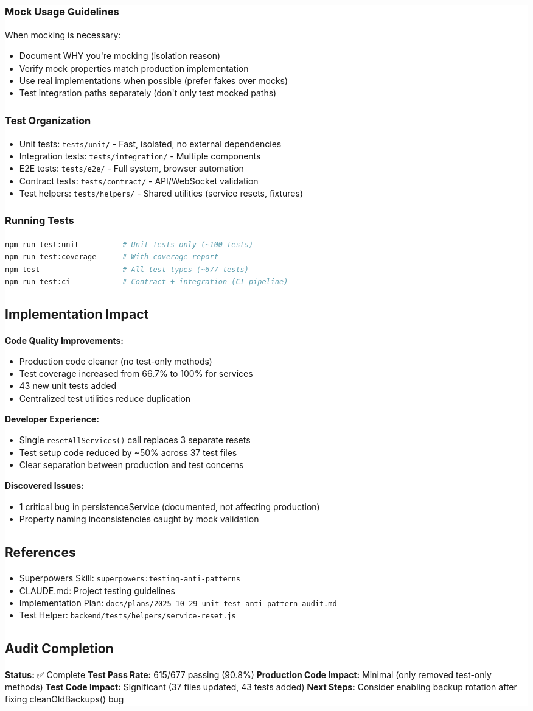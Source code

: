 ### Mock Usage Guidelines
When mocking is necessary:
- Document WHY you're mocking (isolation reason)
- Verify mock properties match production implementation
- Use real implementations when possible (prefer fakes over mocks)
- Test integration paths separately (don't only test mocked paths)

### Test Organization
- Unit tests: `tests/unit/` - Fast, isolated, no external dependencies
- Integration tests: `tests/integration/` - Multiple components
- E2E tests: `tests/e2e/` - Full system, browser automation
- Contract tests: `tests/contract/` - API/WebSocket validation
- Test helpers: `tests/helpers/` - Shared utilities (service resets, fixtures)

### Running Tests
```bash
npm run test:unit          # Unit tests only (~100 tests)
npm run test:coverage      # With coverage report
npm test                   # All test types (~677 tests)
npm run test:ci            # Contract + integration (CI pipeline)
```

## Implementation Impact

**Code Quality Improvements:**
- Production code cleaner (no test-only methods)
- Test coverage increased from 66.7% to 100% for services
- 43 new unit tests added
- Centralized test utilities reduce duplication

**Developer Experience:**
- Single `resetAllServices()` call replaces 3 separate resets
- Test setup code reduced by ~50% across 37 test files
- Clear separation between production and test concerns

**Discovered Issues:**
- 1 critical bug in persistenceService (documented, not affecting production)
- Property naming inconsistencies caught by mock validation

## References
- Superpowers Skill: `superpowers:testing-anti-patterns`
- CLAUDE.md: Project testing guidelines
- Implementation Plan: `docs/plans/2025-10-29-unit-test-anti-pattern-audit.md`
- Test Helper: `backend/tests/helpers/service-reset.js`

## Audit Completion

**Status:** ✅ Complete
**Test Pass Rate:** 615/677 passing (90.8%)
**Production Code Impact:** Minimal (only removed test-only methods)
**Test Code Impact:** Significant (37 files updated, 43 tests added)
**Next Steps:** Consider enabling backup rotation after fixing cleanOldBackups() bug
